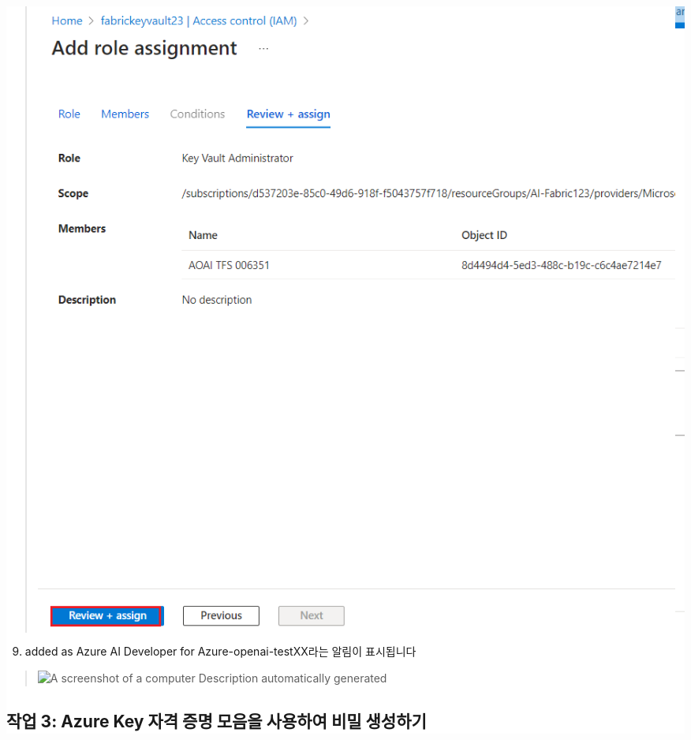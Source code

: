 > ![](./media/image19.png)

9.  added as Azure AI Developer for Azure-openai-testXX라는 알림이
    표시됩니다

> ![A screenshot of a computer Description automatically
> generated](./media/image20.png)

## 작업 3: Azure Key 자격 증명 모음을 사용하여 비밀 생성하기

